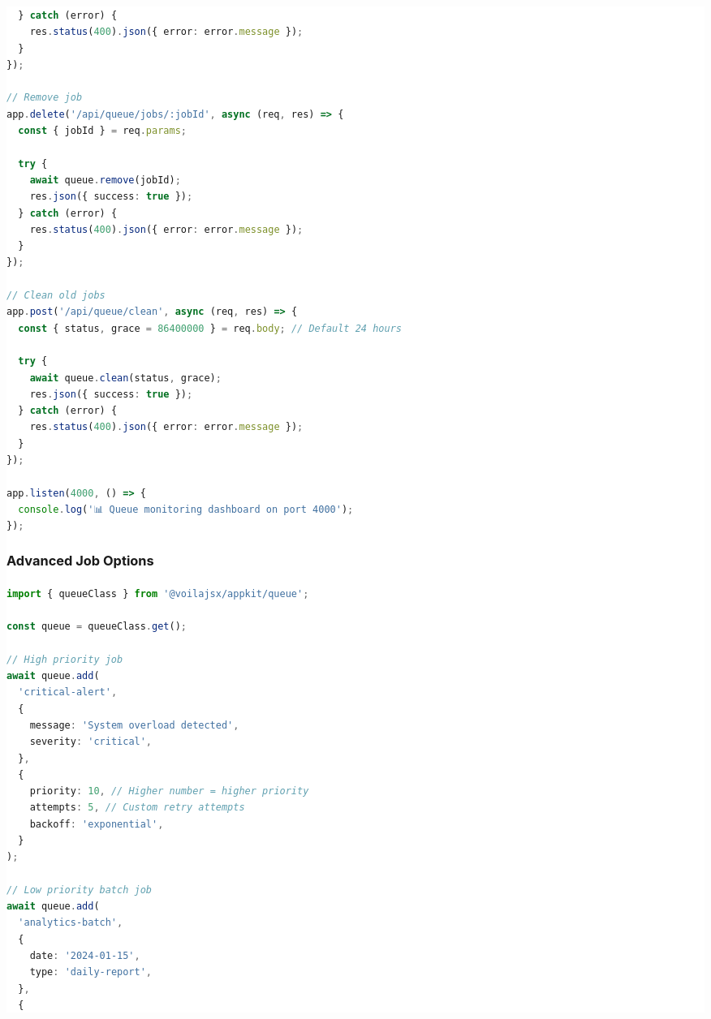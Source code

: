 ```typescript
  } catch (error) {
    res.status(400).json({ error: error.message });
  }
});

// Remove job
app.delete('/api/queue/jobs/:jobId', async (req, res) => {
  const { jobId } = req.params;

  try {
    await queue.remove(jobId);
    res.json({ success: true });
  } catch (error) {
    res.status(400).json({ error: error.message });
  }
});

// Clean old jobs
app.post('/api/queue/clean', async (req, res) => {
  const { status, grace = 86400000 } = req.body; // Default 24 hours

  try {
    await queue.clean(status, grace);
    res.json({ success: true });
  } catch (error) {
    res.status(400).json({ error: error.message });
  }
});

app.listen(4000, () => {
  console.log('📊 Queue monitoring dashboard on port 4000');
});
```

### Advanced Job Options

```typescript
import { queueClass } from '@voilajsx/appkit/queue';

const queue = queueClass.get();

// High priority job
await queue.add(
  'critical-alert',
  {
    message: 'System overload detected',
    severity: 'critical',
  },
  {
    priority: 10, // Higher number = higher priority
    attempts: 5, // Custom retry attempts
    backoff: 'exponential',
  }
);

// Low priority batch job
await queue.add(
  'analytics-batch',
  {
    date: '2024-01-15',
    type: 'daily-report',
  },
  {
```